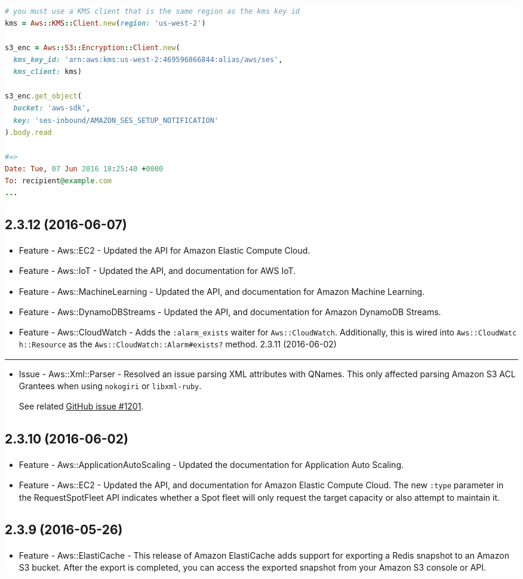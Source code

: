   ```ruby
  # you must use a KMS client that is the same region as the kms key id
  kms = Aws::KMS::Client.new(region: 'us-west-2')

  s3_enc = Aws::S3::Encryption::Client.new(
    kms_key_id: 'arn:aws:kms:us-west-2:469596866844:alias/aws/ses',
    kms_client: kms)

  s3_enc.get_object(
    bucket: 'aws-sdk',
    key: 'ses-inbound/AMAZON_SES_SETUP_NOTIFICATION'
  ).body.read

  #=>
  Date: Tue, 07 Jun 2016 18:25:40 +0000
  To: recipient@example.com
  ...
  ```

2.3.12 (2016-06-07)
------------------

* Feature - Aws::EC2 - Updated the API for Amazon Elastic Compute Cloud.

* Feature - Aws::IoT - Updated the API, and documentation for AWS IoT.

* Feature - Aws::MachineLearning - Updated the API, and documentation for Amazon Machine Learning.

* Feature - Aws::DynamoDBStreams - Updated the API, and documentation for Amazon DynamoDB Streams.

* Feature - Aws::CloudWatch - Adds the `:alarm_exists` waiter for
  `Aws::CloudWatch`. Additionally, this is wired into
  `Aws::CloudWatch::Resource` as the `Aws::CloudWatch::Alarm#exists?` method.
2.3.11 (2016-06-02)
------------------

* Issue - Aws::Xml::Parser - Resolved an issue parsing XML attributes with QNames.
  This only affected parsing Amazon S3 ACL Grantees when using `nokogiri` or
  `libxml-ruby`.

  See related [GitHub issue #1201](https://github.com/aws/aws-sdk-ruby/issues/1201).

2.3.10 (2016-06-02)
------------------

* Feature - Aws::ApplicationAutoScaling - Updated the documentation for Application Auto Scaling.

* Feature - Aws::EC2 - Updated the API, and documentation for Amazon Elastic Compute Cloud.
  The new `:type` parameter in the RequestSpotFleet API indicates whether a Spot fleet will
  only request the target capacity or also attempt to maintain it.

2.3.9 (2016-05-26)
------------------

* Feature - Aws::ElastiCache - This release of Amazon ElastiCache adds support
  for exporting a Redis snapshot to an Amazon S3 bucket. After the export is
  completed, you can access the exported snapshot from your Amazon S3 console or
  API.
